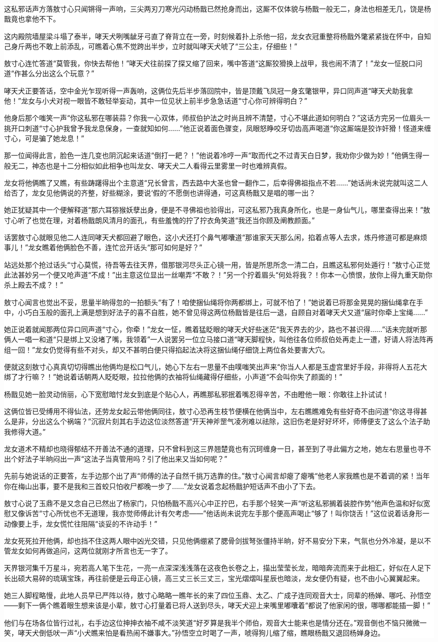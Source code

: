 这私邪话声方落敖寸心只闻锵得一声响，三尖两刃刀寒光闪动杨戬已然抢身而出，这厮不仅体貌与杨戬一般无二，身法也相差无几，饶是杨戬竟也拿他不下。

这内殿院墙屋梁斗塌了泰半，哮天犬咧嘴龇牙弓直了脊背立在一旁，时刻候着扑上杀他一招，龙女衣冠重整将杨戬外氅紧紧拢在怀中，自知己身斤两也不敢上前添乱，可瞧着心焦不觉跨出半步，立时就叫哮天犬唬了“三公主，仔细些！”

敖寸心连忙答道“莫管我，你快去帮他！”哮天犬往前探了探又缩了回来，嘴中答道“这厮狡猾换上战甲，我也闹不清了！”龙女一怔脱口问道“作甚么分出这么个玩意？”

哮天犬正要答话，空中金光乍现听得一声轰响，这俩位先后半步落回院中，皆是顶戴飞凤冠一身玄氅银甲，异口同声道“哮天犬助我拿他！”龙女与小犬对视一眼皆不敢轻举妄动，其中一位见状上前半步急急话道“寸心你可辨得明白？”

他身后那个嗤笑一声“你这私邪在哪装蒜？你我一心双体，师叔伯护法之时尚且辨不清楚，寸心不堪此道如何明白？”这话方完另一位眉头一挑开口刺道“寸心护我曾予我龙息保身，一查就知如何……”他正说着面色骤变，凤眼怒睁咬牙切齿高声喝道“你这厮端是狡诈奸猾！怪道来缠寸心，可是骗了她龙息！”

那一位闻得此言，脸色一连几变也阴沉起来话道“倒打一耙？！”他说着冷哼一声“取而代之不过青天白日梦，我劝你少做为妙！”他俩生得一般无二，神态也是十二分相似如此相争也叫龙女、哮天犬二人看得云里雾里一时也难辨真假。

龙女将他俩瞧了又瞧，有些踌躇得出个主意道“兄长曾言，西去路中大圣也曾一翻作二，后幸得佛祖指点不若……”她话尚未说完就叫这二人给否了，龙女见他俩说的齐整，好些糊涂，要说‘假的’不愿倒也讲得通，可这真杨戬又是唱的哪一出？

她正犹疑其中一个便解释道“那六耳猕猴妖孽出身，便是不寻佛祖也验得出，可这私邪乃我真身所化，也是一身仙气儿，哪里查得出来！”敖寸心听了也觉在理，对着杨戬朗风清月的面孔，有些羞愧的拧了拧衣角笑道“我还当你顾及阐教颜面。”

话罢敖寸心就眼见他二人连同哮天犬都回避了眼色，这小犬还打个鼻气嘟囔道“那谁家天天那么闲，掐着点等人去求，炼丹修道可都是麻烦事儿！”龙女瞧着他俩脸色不善，连忙岔开话头“那可如何是好？”

站远处那个抢过话头“寸心莫慌，待吾等去往天界，借那银河尽头正心镜一用，皆是所思所念一清二白，且瞧这私邪何处遁行！”敖寸心正觉此法甚妙另一个便又呛声道“不成！”出主意这位显出一丝嘲弄“不敢？！”另一个拧着眉头“何处将我？！你本一心愤恨，放你上得九重天助你杀上殿去不成？！”

敖寸心闻言也觉出不妥，思量半晌得忽的一拍额头“有了！咱使捆仙绳将你两都绑上，可就不怕了！”她说着已将那金晃晃的捆仙绳拿在手中，小巧白玉般的面孔上满是想到好法子的喜不自胜，她不曾见得这两位杨戬皆是往后一退，自顾自对着哮天犬又道“届时你牵上宝绳……”

她正说着就闻那两位异口同声道“寸心，你牵！”龙女一怔，瞧着猛眨眼的哮天犬好些迷茫“我天界去的少，路也不甚识得……”话未完就听那俩人一唱一和道“只是绑上又没堵了嘴，我领着”一人说罢另一位立马接口道“哮天脚程快，叫他往各位师叔伯处再走上一遭，好请人将法阵再组一回！”龙女仍觉得有些不对头，却又不甚明白便只得掐起法决将这捆仙绳仔细饶上两位各处要害大穴。

便就这刻敖寸心真真切切得瞧出他俩均是松口气儿，她心下左右一思量不由噗嗤笑出声来“你当人人都是玉虚宫里好手段，非得将人五花大绑了才行嘛？！”她说着话朝两人眨眨眼，拉拉他俩的衣袖将仙绳藏得仔细些，小声道“不会叫你失了颜面的！”

杨戬见她一脸灵动俏丽，心下宽慰暗忖龙女到底是个贴心人，再瞧那私邪抿着嘴忍得辛苦，不由瞪他一眼：你敢往上扑试试！

这俩位皆已受缚用不得仙法，还劳龙女起云带他俩同往，敖寸心恐再生枝节便横在他俩当中，左右瞧瞧难免有些好奇不由问道“你这寻得甚么是非，分出这么个祸端？”沉寂片刻其右手边这位淡然答道“开天神斧罡气凌冽难以祛除，这旧伤老是好好坏坏，师傅便支了这么个法子助我修得大道。”


龙女道术不精却也晓得郁结不开善法不通的道理，只不曾料到这三界翘楚竟也有沉珂缠身一日，甚至到了寻此偏方之地，她左右思量也寻不出个好法子半晌闷出一声“这法子当真管用吗？引了他出来又当如何呢？”

先前与她说话的正要答，左手边那个出了声“师傅的法子自然千挑万选靠的住。”敖寸心闻言却瘪了瘪嘴“他老人家我瞧也是不着调的紧！当年你在梅山出事，要不是我和三首蛟只怕收尸都晚一步了……”龙女说着念起杨戬护短话声不由小了下去。

敖寸心说了玉鼎不是又念自己已然出了杨家门，只怕杨戬不高兴心中正拧巴，右手那个轻笑一声“听这私邪搁着装腔作势”他声色温和好似宽慰又像诉苦“寸心所忧也不无道理，我亦觉师傅此计有欠考虑——”他话尚未说完左手那个便高声喝止“够了！叫你饶舌！”这位说着话身形一动像要上手，龙女慌忙往阻隔“谈妥的不许动手！”


龙女死死拉开他俩，却也挡不住这两人眼中凶光交错，只见他俩绷紧了腮骨剑拔弩张僵持半晌，好不易安分下来，气氛也分外冷凝，是以不管龙女如何再做追问，这两位就刚才所言也无一字了。

天界银河集千万星斗，宛若高人笔下生花，一亮一点深深浅浅落在这夜色长卷之上，描出莹莹长龙，暗暗奔流而来于此相汇，好似在人足下长出硕大易碎的琉璃宝珠，再往前便是云母正心镜，高三丈三长三丈三，宝光熠熠叫星辰也暗淡，龙女便仍有疑，也不由小心翼翼起来。

她三人脚程略慢，此地人员早已严阵以待，敖寸心略略一瞧年长的来了四位玉鼎、太乙、广成子连同观音大士，同辈的杨婵、哪吒、孙悟空——剩下一俩个瞧着眼生想来该是小辈，敖寸心打量着已将人送到尽头，哮天犬迎上来嘴里嘟囔着“都说了他家闲的很，哪哪都能插一脚！”

他们与在场各位皆行过礼，右手边这位抻抻衣袖不咸不淡笑道“好歹算是我半个师伯，观音大士能来也是情分还在。”观音倒也不恼只微微一笑，哮天犬倒低吠一声“小犬瞧来怕是看热闹不嫌事大。”孙悟空立时喝了一声，唬得狗儿缩了缩，瞧眼杨戬又退回杨婵身边。
